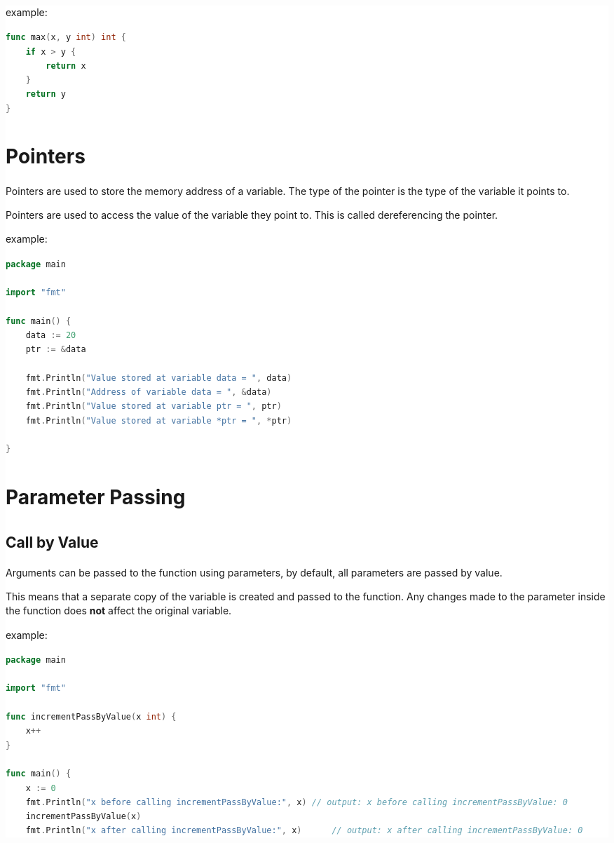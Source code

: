 example:

```go
func max(x, y int) int {
    if x > y {
        return x
    }
    return y
}
```

# Pointers

Pointers are used to store the memory address of a variable. The type of the pointer is the type of the variable it points to.

Pointers are used to access the value of the variable they point to. This is called dereferencing the pointer.

example:

```go
package main

import "fmt"

func main() {
	data := 20
	ptr := &data

	fmt.Println("Value stored at variable data = ", data)
	fmt.Println("Address of variable data = ", &data)
	fmt.Println("Value stored at variable ptr = ", ptr)
	fmt.Println("Value stored at variable *ptr = ", *ptr)

}
```

# Parameter Passing

## Call by Value

Arguments can be passed to the function using parameters, by default, all parameters are passed by value.

This means that a separate copy of the variable is created and passed to the function. Any changes made to the parameter inside the function does **not** affect the original variable.

example:

```go
package main

import "fmt"

func incrementPassByValue(x int) {
	x++
}

func main() {
	x := 0
	fmt.Println("x before calling incrementPassByValue:", x) // output: x before calling incrementPassByValue: 0
	incrementPassByValue(x)
	fmt.Println("x after calling incrementPassByValue:", x)      // output: x after calling incrementPassByValue: 0
```